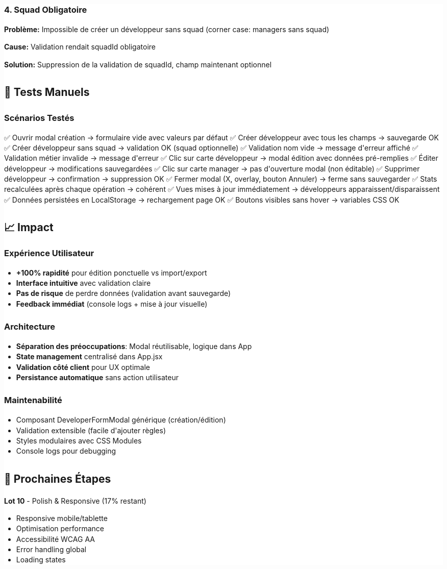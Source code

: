 ### 4. Squad Obligatoire
**Problème:** Impossible de créer un développeur sans squad (corner case: managers sans squad)

**Cause:** Validation rendait squadId obligatoire

**Solution:** Suppression de la validation de squadId, champ maintenant optionnel

## 🧪 Tests Manuels

### Scénarios Testés
✅ Ouvrir modal création → formulaire vide avec valeurs par défaut
✅ Créer développeur avec tous les champs → sauvegarde OK
✅ Créer développeur sans squad → validation OK (squad optionnelle)
✅ Validation nom vide → message d'erreur affiché
✅ Validation métier invalide → message d'erreur
✅ Clic sur carte développeur → modal édition avec données pré-remplies
✅ Éditer développeur → modifications sauvegardées
✅ Clic sur carte manager → pas d'ouverture modal (non éditable)
✅ Supprimer développeur → confirmation → suppression OK
✅ Fermer modal (X, overlay, bouton Annuler) → ferme sans sauvegarder
✅ Stats recalculées après chaque opération → cohérent
✅ Vues mises à jour immédiatement → développeurs apparaissent/disparaissent
✅ Données persistées en LocalStorage → rechargement page OK
✅ Boutons visibles sans hover → variables CSS OK

## 📈 Impact

### Expérience Utilisateur
- **+100% rapidité** pour édition ponctuelle vs import/export
- **Interface intuitive** avec validation claire
- **Pas de risque** de perdre données (validation avant sauvegarde)
- **Feedback immédiat** (console logs + mise à jour visuelle)

### Architecture
- **Séparation des préoccupations**: Modal réutilisable, logique dans App
- **State management** centralisé dans App.jsx
- **Validation côté client** pour UX optimale
- **Persistance automatique** sans action utilisateur

### Maintenabilité
- Composant DeveloperFormModal générique (création/édition)
- Validation extensible (facile d'ajouter règles)
- Styles modulaires avec CSS Modules
- Console logs pour debugging

## 🚀 Prochaines Étapes

**Lot 10** - Polish & Responsive (17% restant)
- Responsive mobile/tablette
- Optimisation performance
- Accessibilité WCAG AA
- Error handling global
- Loading states
